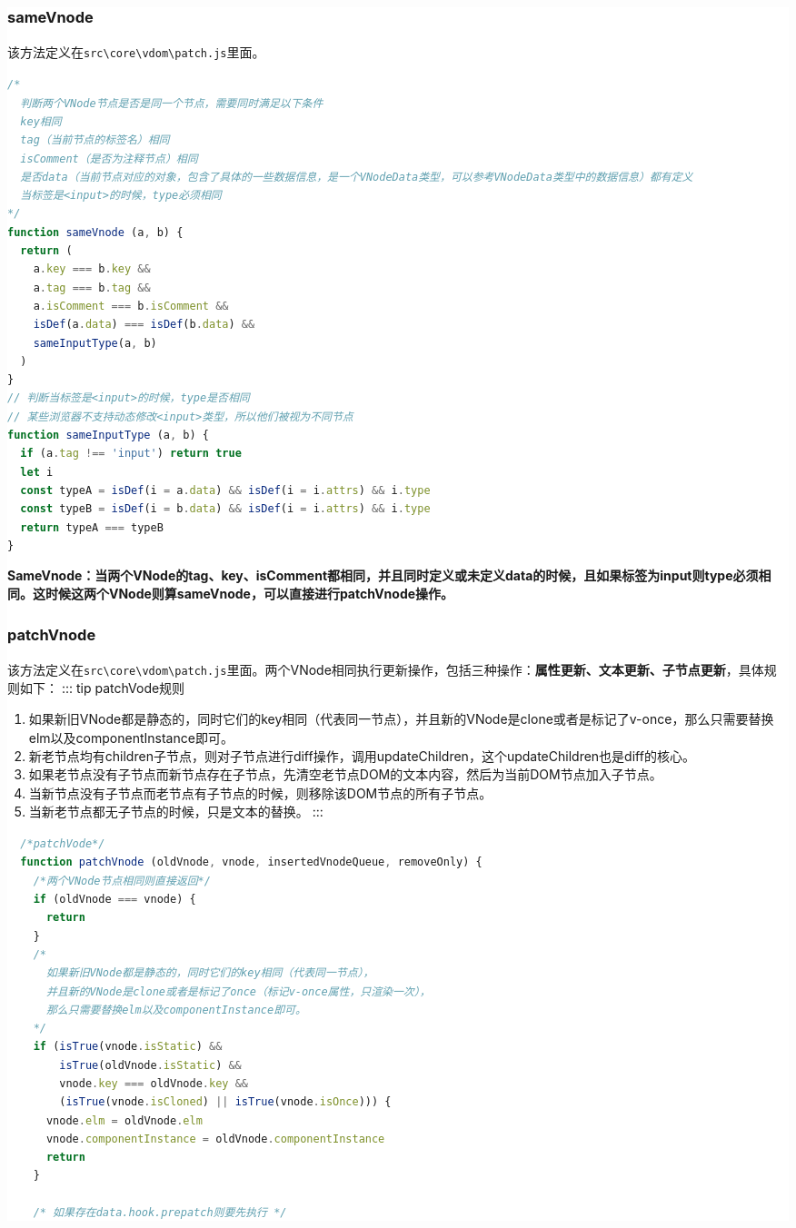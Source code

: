 ### sameVnode
该方法定义在`src\core\vdom\patch.js`里面。
```JavaScript
/*
  判断两个VNode节点是否是同一个节点，需要同时满足以下条件
  key相同
  tag（当前节点的标签名）相同
  isComment（是否为注释节点）相同
  是否data（当前节点对应的对象，包含了具体的一些数据信息，是一个VNodeData类型，可以参考VNodeData类型中的数据信息）都有定义
  当标签是<input>的时候，type必须相同
*/
function sameVnode (a, b) {
  return (
    a.key === b.key &&
    a.tag === b.tag &&
    a.isComment === b.isComment &&
    isDef(a.data) === isDef(b.data) &&
    sameInputType(a, b)
  )
}
// 判断当标签是<input>的时候，type是否相同
// 某些浏览器不支持动态修改<input>类型，所以他们被视为不同节点
function sameInputType (a, b) {
  if (a.tag !== 'input') return true
  let i
  const typeA = isDef(i = a.data) && isDef(i = i.attrs) && i.type
  const typeB = isDef(i = b.data) && isDef(i = i.attrs) && i.type
  return typeA === typeB
}
```
**SameVnode：当两个VNode的tag、key、isComment都相同，并且同时定义或未定义data的时候，且如果标签为input则type必须相同。这时候这两个VNode则算sameVnode，可以直接进行patchVnode操作。**
### patchVnode
该方法定义在`src\core\vdom\patch.js`里面。两个VNode相同执行更新操作，包括三种操作：**属性更新、文本更新、子节点更新**，具体规则如下：
::: tip patchVode规则
1. 如果新旧VNode都是静态的，同时它们的key相同（代表同一节点），并且新的VNode是clone或者是标记了v-once，那么只需要替换elm以及componentInstance即可。
2. 新老节点均有children子节点，则对子节点进行diff操作，调用updateChildren，这个updateChildren也是diff的核心。
3. 如果老节点没有子节点而新节点存在子节点，先清空老节点DOM的文本内容，然后为当前DOM节点加入子节点。
4. 当新节点没有子节点而老节点有子节点的时候，则移除该DOM节点的所有子节点。
5. 当新老节点都无子节点的时候，只是文本的替换。
:::
```js
  /*patchVode*/
  function patchVnode (oldVnode, vnode, insertedVnodeQueue, removeOnly) {
    /*两个VNode节点相同则直接返回*/
    if (oldVnode === vnode) {
      return
    }
    /*
      如果新旧VNode都是静态的，同时它们的key相同（代表同一节点），
      并且新的VNode是clone或者是标记了once（标记v-once属性，只渲染一次），
      那么只需要替换elm以及componentInstance即可。
    */
    if (isTrue(vnode.isStatic) &&
        isTrue(oldVnode.isStatic) &&
        vnode.key === oldVnode.key &&
        (isTrue(vnode.isCloned) || isTrue(vnode.isOnce))) {
      vnode.elm = oldVnode.elm
      vnode.componentInstance = oldVnode.componentInstance
      return
    }

    /* 如果存在data.hook.prepatch则要先执行 */
```